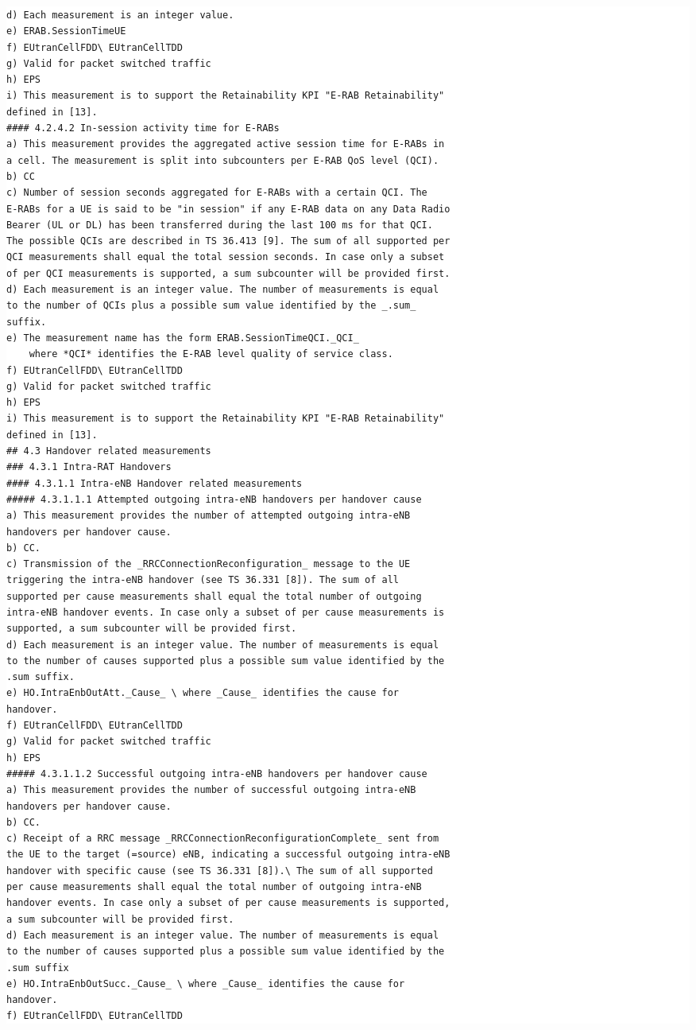 ```{=html}
d) Each measurement is an integer value.
e) ERAB.SessionTimeUE
f) EUtranCellFDD\ EUtranCellTDD
g) Valid for packet switched traffic
h) EPS
i) This measurement is to support the Retainability KPI "E-RAB Retainability"
defined in [13].
#### 4.2.4.2 In-session activity time for E-RABs
a) This measurement provides the aggregated active session time for E-RABs in
a cell. The measurement is split into subcounters per E-RAB QoS level (QCI).
b) CC
c) Number of session seconds aggregated for E-RABs with a certain QCI. The
E-RABs for a UE is said to be "in session" if any E-RAB data on any Data Radio
Bearer (UL or DL) has been transferred during the last 100 ms for that QCI.
The possible QCIs are described in TS 36.413 [9]. The sum of all supported per
QCI measurements shall equal the total session seconds. In case only a subset
of per QCI measurements is supported, a sum subcounter will be provided first.
d) Each measurement is an integer value. The number of measurements is equal
to the number of QCIs plus a possible sum value identified by the _.sum_
suffix.
e) The measurement name has the form ERAB.SessionTimeQCI._QCI_
    where *QCI* identifies the E-RAB level quality of service class.
f) EUtranCellFDD\ EUtranCellTDD
g) Valid for packet switched traffic
h) EPS
i) This measurement is to support the Retainability KPI "E-RAB Retainability"
defined in [13].
## 4.3 Handover related measurements
### 4.3.1 Intra-RAT Handovers
#### 4.3.1.1 Intra-eNB Handover related measurements
##### 4.3.1.1.1 Attempted outgoing intra-eNB handovers per handover cause
a) This measurement provides the number of attempted outgoing intra-eNB
handovers per handover cause.
b) CC.
c) Transmission of the _RRCConnectionReconfiguration_ message to the UE
triggering the intra-eNB handover (see TS 36.331 [8]). The sum of all
supported per cause measurements shall equal the total number of outgoing
intra-eNB handover events. In case only a subset of per cause measurements is
supported, a sum subcounter will be provided first.
d) Each measurement is an integer value. The number of measurements is equal
to the number of causes supported plus a possible sum value identified by the
.sum suffix.
e) HO.IntraEnbOutAtt._Cause_ \ where _Cause_ identifies the cause for
handover.
f) EUtranCellFDD\ EUtranCellTDD
g) Valid for packet switched traffic
h) EPS
##### 4.3.1.1.2 Successful outgoing intra-eNB handovers per handover cause
a) This measurement provides the number of successful outgoing intra-eNB
handovers per handover cause.
b) CC.
c) Receipt of a RRC message _RRCConnectionReconfigurationComplete_ sent from
the UE to the target (=source) eNB, indicating a successful outgoing intra-eNB
handover with specific cause (see TS 36.331 [8]).\ The sum of all supported
per cause measurements shall equal the total number of outgoing intra-eNB
handover events. In case only a subset of per cause measurements is supported,
a sum subcounter will be provided first.
d) Each measurement is an integer value. The number of measurements is equal
to the number of causes supported plus a possible sum value identified by the
.sum suffix
e) HO.IntraEnbOutSucc._Cause_ \ where _Cause_ identifies the cause for
handover.
f) EUtranCellFDD\ EUtranCellTDD
```